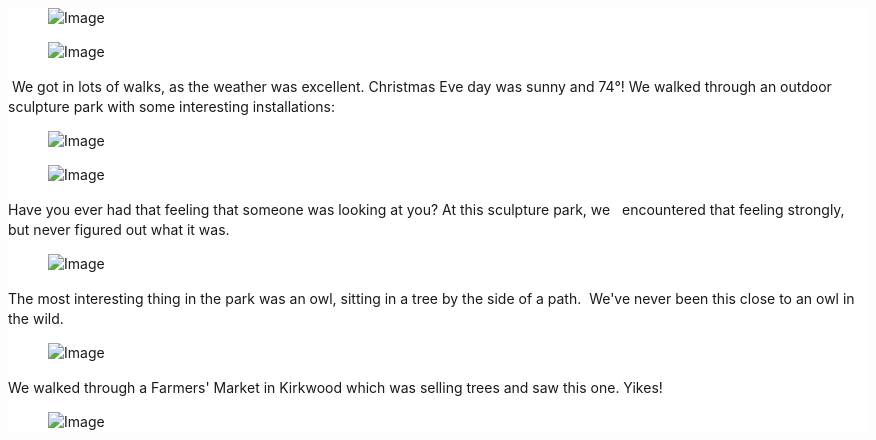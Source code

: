 <figure class = "portrait" class="landscape">
	<img src="{{"/assets/images/2022/01/image-4.jpg" | prepend: site.baseurl | prepend: site.url }}" alt="Image"  />
	<figcaption></figcaption>
</figure>


<figure class = "portrait" class="landscape">
	<img src="{{"/assets/images/2022/01/image-5.jpg" | prepend: site.baseurl | prepend: site.url }}" alt="Image"  />
	<figcaption></figcaption>
</figure>


&nbsp;We got in lots of walks, as the weather was excellent. Christmas Eve day was sunny and 74°! We walked through an outdoor sculpture park with some interesting installations:

<figure class = "portrait" class="landscape">
	<img src="{{"/assets/images/2022/01/image-14.jpg" | prepend: site.baseurl | prepend: site.url }}" alt="Image"  />
	<figcaption></figcaption>
</figure>

 <figure class = "portrait" class="landscape">
	<img src="{{"/assets/images/2022/01/image-13.jpg" | prepend: site.baseurl | prepend: site.url }}" alt="Image"  />
	<figcaption></figcaption>
</figure>



Have you ever had that feeling that someone was looking at you? At this sculpture park, we &nbsp; encountered that feeling strongly, but never figured out what it was.

<figure class = "portrait" class="landscape">
	<img src="{{"/assets/images/2022/01/eyeball.jpg" | prepend: site.baseurl | prepend: site.url }}" alt="Image"  />
	<figcaption></figcaption>
</figure>



The most interesting thing in the park was an owl, sitting in a tree by the side of a path. &nbsp;We've never been this close to an owl in the wild.

<figure class = "portrait" class="landscape">
	<img src="{{"/assets/images/2022/01/image-15.jpg" | prepend: site.baseurl | prepend: site.url }}" alt="Image" />
	<figcaption></figcaption>
</figure>



We walked through a Farmers' Market in Kirkwood which was selling trees and saw this one. Yikes!

<figure class = "portrait" class="landscape">
	<img src="{{"/assets/images/2022/01/image-2.jpg" | prepend: site.baseurl | prepend: site.url }}" alt="Image" />
	<figcaption></figcaption>
</figure>


